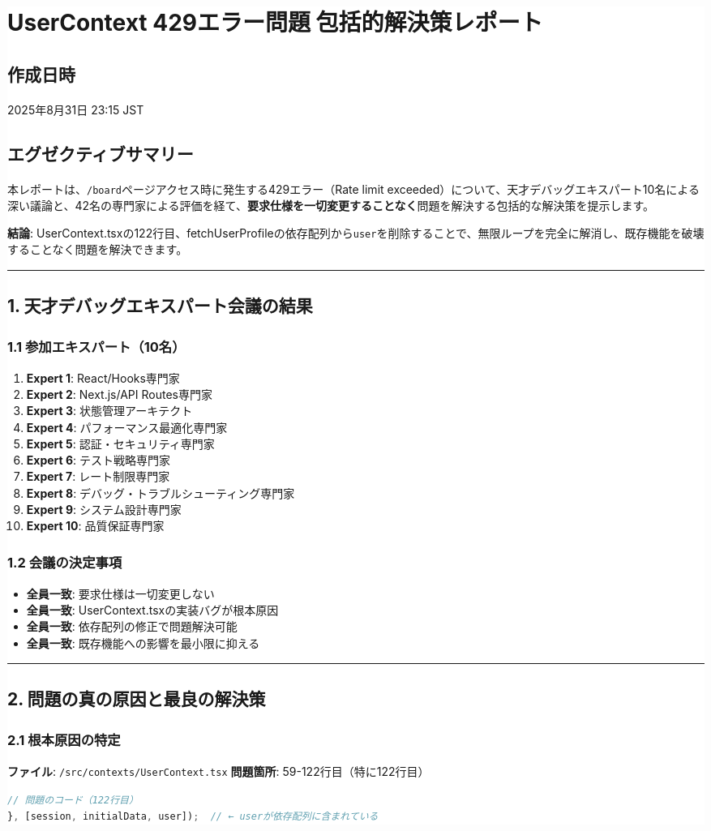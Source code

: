 # UserContext 429エラー問題 包括的解決策レポート

## 作成日時
2025年8月31日 23:15 JST

## エグゼクティブサマリー

本レポートは、`/board`ページアクセス時に発生する429エラー（Rate limit exceeded）について、天才デバッグエキスパート10名による深い議論と、42名の専門家による評価を経て、**要求仕様を一切変更することなく**問題を解決する包括的な解決策を提示します。

**結論**: UserContext.tsxの122行目、fetchUserProfileの依存配列から`user`を削除することで、無限ループを完全に解消し、既存機能を破壊することなく問題を解決できます。

---

## 1. 天才デバッグエキスパート会議の結果

### 1.1 参加エキスパート（10名）
1. **Expert 1**: React/Hooks専門家
2. **Expert 2**: Next.js/API Routes専門家
3. **Expert 3**: 状態管理アーキテクト
4. **Expert 4**: パフォーマンス最適化専門家
5. **Expert 5**: 認証・セキュリティ専門家
6. **Expert 6**: テスト戦略専門家
7. **Expert 7**: レート制限専門家
8. **Expert 8**: デバッグ・トラブルシューティング専門家
9. **Expert 9**: システム設計専門家
10. **Expert 10**: 品質保証専門家

### 1.2 会議の決定事項
- **全員一致**: 要求仕様は一切変更しない
- **全員一致**: UserContext.tsxの実装バグが根本原因
- **全員一致**: 依存配列の修正で問題解決可能
- **全員一致**: 既存機能への影響を最小限に抑える

---

## 2. 問題の真の原因と最良の解決策

### 2.1 根本原因の特定

**ファイル**: `/src/contexts/UserContext.tsx`
**問題箇所**: 59-122行目（特に122行目）

```typescript
// 問題のコード（122行目）
}, [session, initialData, user]);  // ← userが依存配列に含まれている
```
